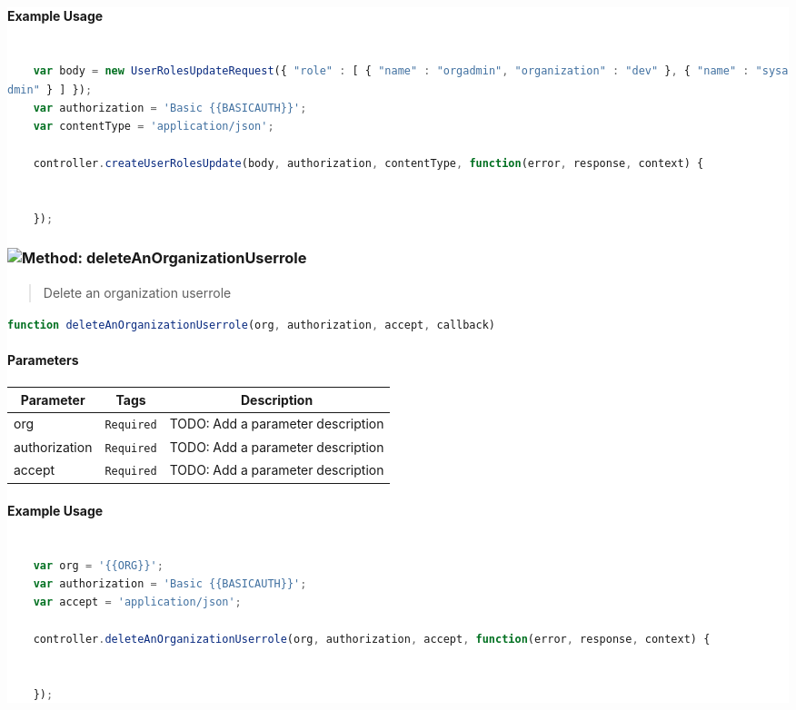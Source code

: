 

#### Example Usage

```javascript

    var body = new UserRolesUpdateRequest({ "role" : [ { "name" : "orgadmin", "organization" : "dev" }, { "name" : "sysadmin" } ] });
    var authorization = 'Basic {{BASICAUTH}}';
    var contentType = 'application/json';

    controller.createUserRolesUpdate(body, authorization, contentType, function(error, response, context) {

    
    });
```



### <a name="delete_an_organization_userrole"></a>![Method: ](https://apidocs.io/img/method.png ".UserRolesController.deleteAnOrganizationUserrole") deleteAnOrganizationUserrole

> Delete an organization userrole


```javascript
function deleteAnOrganizationUserrole(org, authorization, accept, callback)
```
#### Parameters

| Parameter | Tags | Description |
|-----------|------|-------------|
| org |  ``` Required ```  | TODO: Add a parameter description |
| authorization |  ``` Required ```  | TODO: Add a parameter description |
| accept |  ``` Required ```  | TODO: Add a parameter description |



#### Example Usage

```javascript

    var org = '{{ORG}}';
    var authorization = 'Basic {{BASICAUTH}}';
    var accept = 'application/json';

    controller.deleteAnOrganizationUserrole(org, authorization, accept, function(error, response, context) {

    
    });
```
